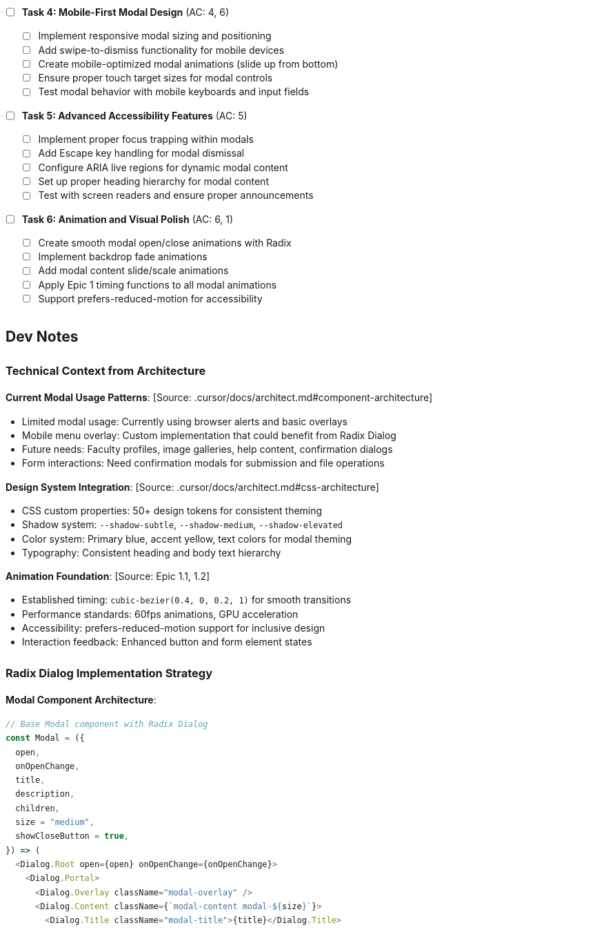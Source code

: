 - [ ] **Task 4: Mobile-First Modal Design** (AC: 4, 6)

  - [ ] Implement responsive modal sizing and positioning
  - [ ] Add swipe-to-dismiss functionality for mobile devices
  - [ ] Create mobile-optimized modal animations (slide up from bottom)
  - [ ] Ensure proper touch target sizes for modal controls
  - [ ] Test modal behavior with mobile keyboards and input fields

- [ ] **Task 5: Advanced Accessibility Features** (AC: 5)

  - [ ] Implement proper focus trapping within modals
  - [ ] Add Escape key handling for modal dismissal
  - [ ] Configure ARIA live regions for dynamic modal content
  - [ ] Set up proper heading hierarchy for modal content
  - [ ] Test with screen readers and ensure proper announcements

- [ ] **Task 6: Animation and Visual Polish** (AC: 6, 1)
  - [ ] Create smooth modal open/close animations with Radix
  - [ ] Implement backdrop fade animations
  - [ ] Add modal content slide/scale animations
  - [ ] Apply Epic 1 timing functions to all modal animations
  - [ ] Support prefers-reduced-motion for accessibility

## Dev Notes

### Technical Context from Architecture

**Current Modal Usage Patterns**: [Source: .cursor/docs/architect.md#component-architecture]

- Limited modal usage: Currently using browser alerts and basic overlays
- Mobile menu overlay: Custom implementation that could benefit from Radix Dialog
- Future needs: Faculty profiles, image galleries, help content, confirmation dialogs
- Form interactions: Need confirmation modals for submission and file operations

**Design System Integration**: [Source: .cursor/docs/architect.md#css-architecture]

- CSS custom properties: 50+ design tokens for consistent theming
- Shadow system: `--shadow-subtle`, `--shadow-medium`, `--shadow-elevated`
- Color system: Primary blue, accent yellow, text colors for modal theming
- Typography: Consistent heading and body text hierarchy

**Animation Foundation**: [Source: Epic 1.1, 1.2]

- Established timing: `cubic-bezier(0.4, 0, 0.2, 1)` for smooth transitions
- Performance standards: 60fps animations, GPU acceleration
- Accessibility: prefers-reduced-motion support for inclusive design
- Interaction feedback: Enhanced button and form element states

### Radix Dialog Implementation Strategy

**Modal Component Architecture**:

```javascript
// Base Modal component with Radix Dialog
const Modal = ({
  open,
  onOpenChange,
  title,
  description,
  children,
  size = "medium",
  showCloseButton = true,
}) => (
  <Dialog.Root open={open} onOpenChange={onOpenChange}>
    <Dialog.Portal>
      <Dialog.Overlay className="modal-overlay" />
      <Dialog.Content className={`modal-content modal-${size}`}>
        <Dialog.Title className="modal-title">{title}</Dialog.Title>
```